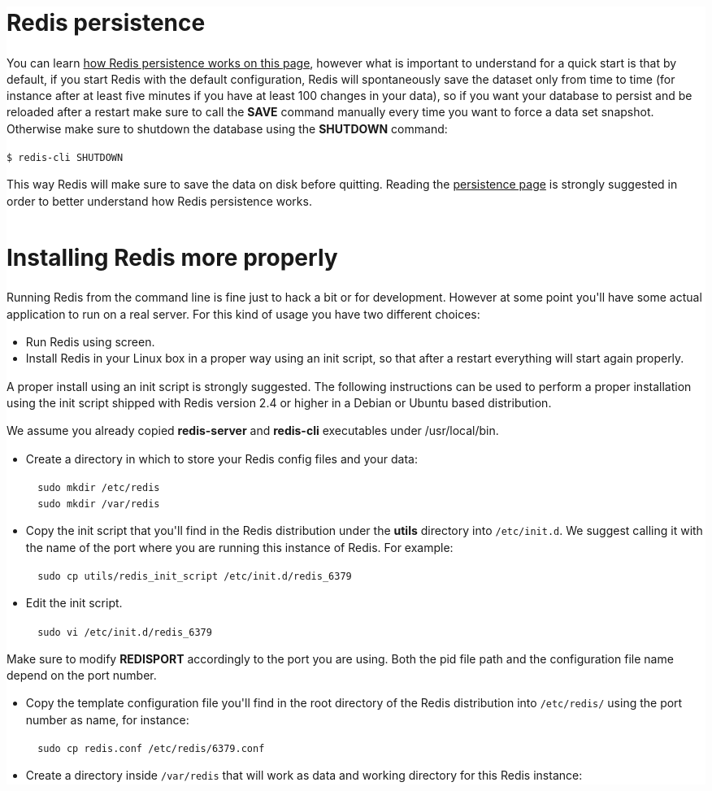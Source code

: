 Redis persistence
=================

You can learn [how Redis persistence works on this page](https://redis.io/topics/persistence), however what is important to understand for a quick start is that by default, if you start Redis with the default configuration, Redis will spontaneously save the dataset only from time to time (for instance after at least five minutes if you have at least 100 changes in your data), so if you want your database to persist and be reloaded after a restart make sure to call the **SAVE** command manually every time you want to force a data set snapshot. Otherwise make sure to shutdown the database using the **SHUTDOWN** command:

    $ redis-cli SHUTDOWN

This way Redis will make sure to save the data on disk before quitting.
Reading the [persistence page](https://redis.io/topics/persistence) is strongly suggested in order to better understand how Redis persistence works.

Installing Redis more properly
==============================

Running Redis from the command line is fine just to hack a bit or for development. However at some point you'll have some actual application to run on a real server. For this kind of usage you have two different choices:

* Run Redis using screen.
* Install Redis in your Linux box in a proper way using an init script, so that after a restart everything will start again properly.

A proper install using an init script is strongly suggested.
The following instructions can be used to perform a proper installation using the init script shipped with Redis version 2.4 or higher in a Debian or Ubuntu based distribution.

We assume you already copied **redis-server** and **redis-cli** executables under /usr/local/bin.

* Create a directory in which to store your Redis config files and your data:

        sudo mkdir /etc/redis
        sudo mkdir /var/redis

* Copy the init script that you'll find in the Redis distribution under the **utils** directory into `/etc/init.d`. We suggest calling it with the name of the port where you are running this instance of Redis. For example:

        sudo cp utils/redis_init_script /etc/init.d/redis_6379

* Edit the init script.

        sudo vi /etc/init.d/redis_6379

Make sure to modify **REDISPORT** accordingly to the port you are using.
Both the pid file path and the configuration file name depend on the port number.

* Copy the template configuration file you'll find in the root directory of the Redis distribution into `/etc/redis/` using the port number as name, for instance:

        sudo cp redis.conf /etc/redis/6379.conf

* Create a directory inside `/var/redis` that will work as data and working directory for this Redis instance:

